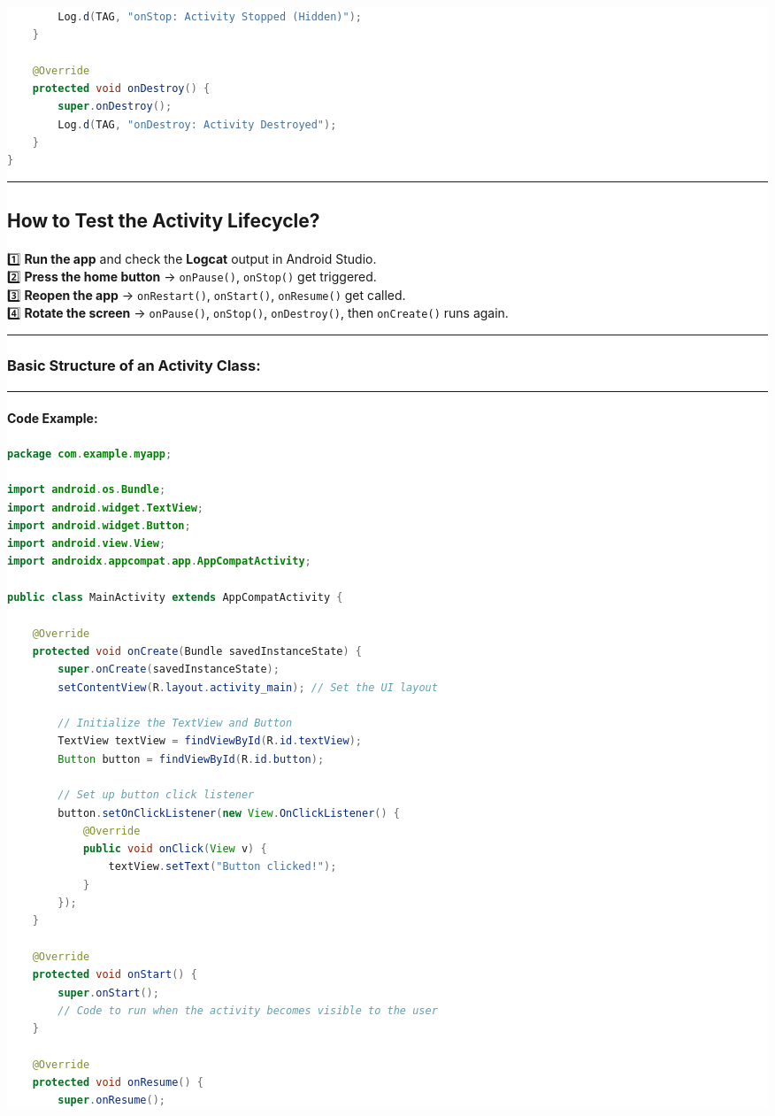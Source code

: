 ```java
        Log.d(TAG, "onStop: Activity Stopped (Hidden)");
    }

    @Override
    protected void onDestroy() {
        super.onDestroy();
        Log.d(TAG, "onDestroy: Activity Destroyed");
    }
}
```
---

## **How to Test the Activity Lifecycle?**
1️⃣ **Run the app** and check the **Logcat** output in Android Studio.  
2️⃣ **Press the home button** → `onPause()`, `onStop()` get triggered.  
3️⃣ **Reopen the app** → `onRestart()`, `onStart()`, `onResume()` get called.  
4️⃣ **Rotate the screen** → `onPause()`, `onStop()`, `onDestroy()`, then `onCreate()` runs again.  


___
### **Basic Structure of an Activity Class**:
____


#### **Code Example**: 
```java
package com.example.myapp;

import android.os.Bundle;
import android.widget.TextView;
import android.widget.Button;
import android.view.View;
import androidx.appcompat.app.AppCompatActivity;

public class MainActivity extends AppCompatActivity {

    @Override
    protected void onCreate(Bundle savedInstanceState) {
        super.onCreate(savedInstanceState);
        setContentView(R.layout.activity_main); // Set the UI layout

        // Initialize the TextView and Button
        TextView textView = findViewById(R.id.textView);
        Button button = findViewById(R.id.button);

        // Set up button click listener
        button.setOnClickListener(new View.OnClickListener() {
            @Override
            public void onClick(View v) {
                textView.setText("Button clicked!");
            }
        });
    }

    @Override
    protected void onStart() {
        super.onStart();
        // Code to run when the activity becomes visible to the user
    }

    @Override
    protected void onResume() {
        super.onResume();
```